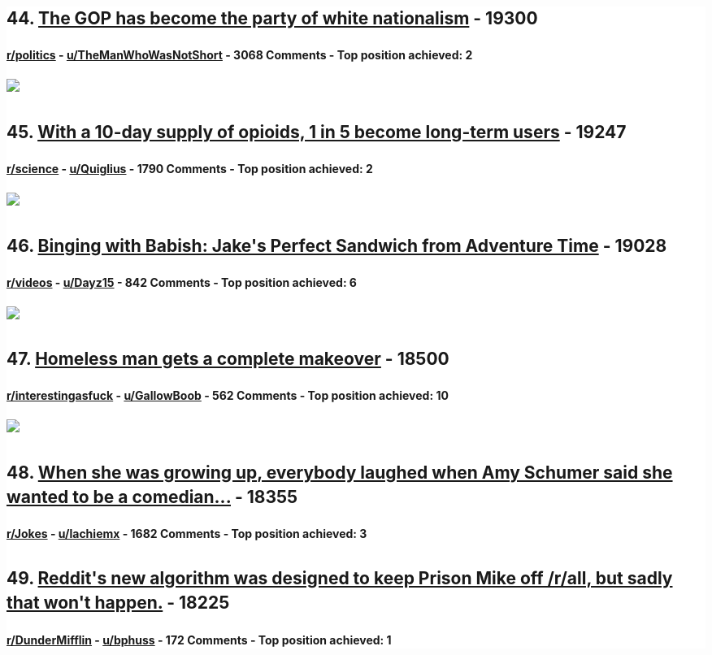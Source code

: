 ## 44. [The GOP has become the party of white nationalism](http://reddit.com/r/politics/comments/606d9o/the_gop_has_become_the_party_of_white_nationalism/) - 19300
#### [r/politics](http://reddit.com/r/politics) - [u/TheManWhoWasNotShort](http://reddit.com/u/TheManWhoWasNotShort) - 3068 Comments - Top position achieved: 2

<a href="https://www.bostonglobe.com/opinion/2017/03/17/the-gop-has-become-party-white-nationalism/xS2Qo19N2ReKAyzf3QSirO/story.html"><img src="https://b.thumbs.redditmedia.com/Wl5Xe74WFXhoLi_d99oBhsiqi65J75UT_JXXXhHfXjE.jpg"></img></a>

## 45. [With a 10-day supply of opioids, 1 in 5 become long-term users](http://reddit.com/r/science/comments/606k0i/with_a_10day_supply_of_opioids_1_in_5_become/) - 19247
#### [r/science](http://reddit.com/r/science) - [u/Quiglius](http://reddit.com/u/Quiglius) - 1790 Comments - Top position achieved: 2

<a href="https://arstechnica.com/science/2017/03/with-a-10-day-supply-of-opioids-1-in-5-become-long-term-users/"><img src="https://b.thumbs.redditmedia.com/QDKYeQ_jKA3gkgkioU_2GBjYo0ptlrAp6TXtFVbS9Vk.jpg"></img></a>

## 46. [Binging with Babish: Jake's Perfect Sandwich from Adventure Time](http://reddit.com/r/videos/comments/604e3c/binging_with_babish_jakes_perfect_sandwich_from/) - 19028
#### [r/videos](http://reddit.com/r/videos) - [u/Dayz15](http://reddit.com/u/Dayz15) - 842 Comments - Top position achieved: 6

<a href="https://www.youtube.com/watch?v=HsxBw6ls7Z0&amp;feature=push-u-sub&amp;attr_tag=9w11wIdUh3qpUlw6-6"><img src="https://b.thumbs.redditmedia.com/PrP1_cHFbOnrKVLcPFuaL5qSI6iEoM9LaYJJ3W6woIA.jpg"></img></a>

## 47. [Homeless man gets a complete makeover](http://reddit.com/r/interestingasfuck/comments/604444/homeless_man_gets_a_complete_makeover/) - 18500
#### [r/interestingasfuck](http://reddit.com/r/interestingasfuck) - [u/GallowBoob](http://reddit.com/u/GallowBoob) - 562 Comments - Top position achieved: 10

<a href="https://i.imgur.com/lE9qxqU.gifv"><img src="https://b.thumbs.redditmedia.com/Xpl9r4RjT_XguIQqiKT64kTNhW8qwup8_14qD8wjYjk.jpg"></img></a>

## 48. [When she was growing up, everybody laughed when Amy Schumer said she wanted to be a comedian...](http://reddit.com/r/Jokes/comments/6030ya/when_she_was_growing_up_everybody_laughed_when/) - 18355
#### [r/Jokes](http://reddit.com/r/Jokes) - [u/lachiemx](http://reddit.com/u/lachiemx) - 1682 Comments - Top position achieved: 3

## 49. [Reddit's new algorithm was designed to keep Prison Mike off /r/all, but sadly that won't happen.](http://reddit.com/r/DunderMifflin/comments/607ip7/reddits_new_algorithm_was_designed_to_keep_prison/) - 18225
#### [r/DunderMifflin](http://reddit.com/r/DunderMifflin) - [u/bphuss](http://reddit.com/u/bphuss) - 172 Comments - Top position achieved: 1
